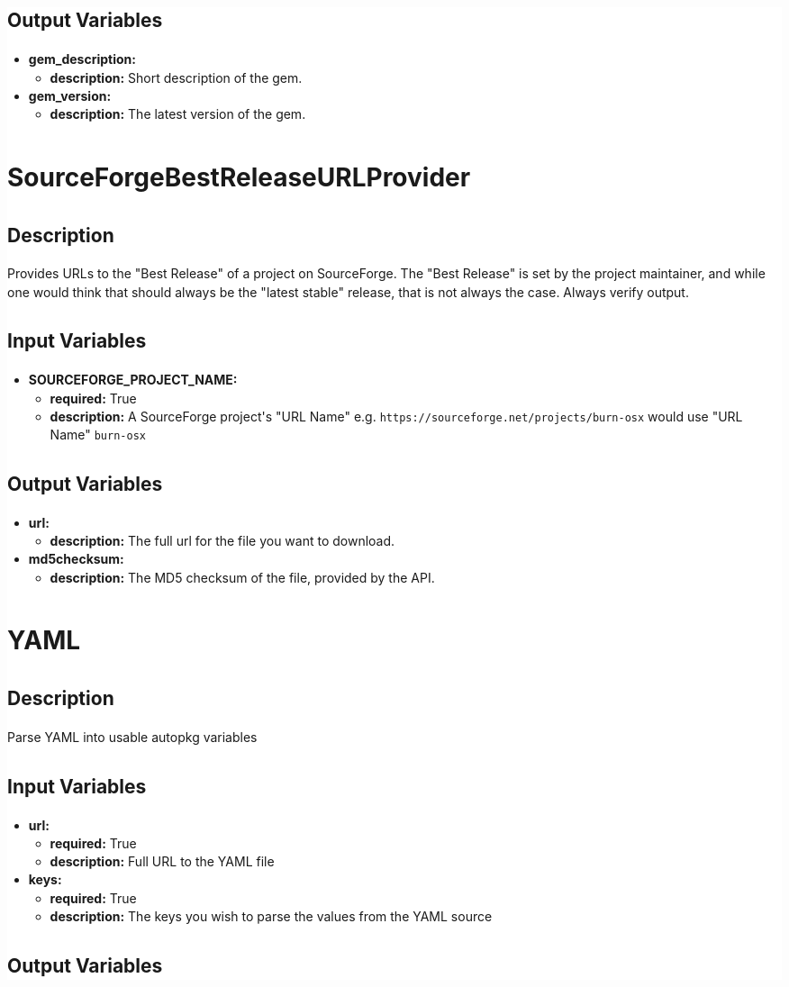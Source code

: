 ## Output Variables
- **gem\_description:**
    - **description:** Short description of the gem.
- **gem\_version:**
    - **description:** The latest version of the gem.

# SourceForgeBestReleaseURLProvider

## Description
Provides URLs to the "Best Release" of a project on SourceForge. The "Best Release" is set by the project maintainer, and while one would think that should always be the "latest stable" release, that is not always the case. Always verify output.

## Input Variables
- **SOURCEFORGE\_PROJECT\_NAME:**
    - **required:** True
    - **description:** A SourceForge project's "URL Name" e.g. `https://sourceforge.net/projects/burn-osx` would use "URL Name" `burn-osx`

## Output Variables
- **url:**
    - **description:** The full url for the file you want to download.
- **md5checksum:**
    - **description:** The MD5 checksum of the file, provided by the API.

# YAML

## Description
Parse YAML into usable autopkg variables

## Input Variables
- **url:**
    - **required:** True
    - **description:** Full URL to the YAML file
- **keys:**
    - **required:** True
    - **description:** The keys you wish to parse the values from the YAML source

## Output Variables
